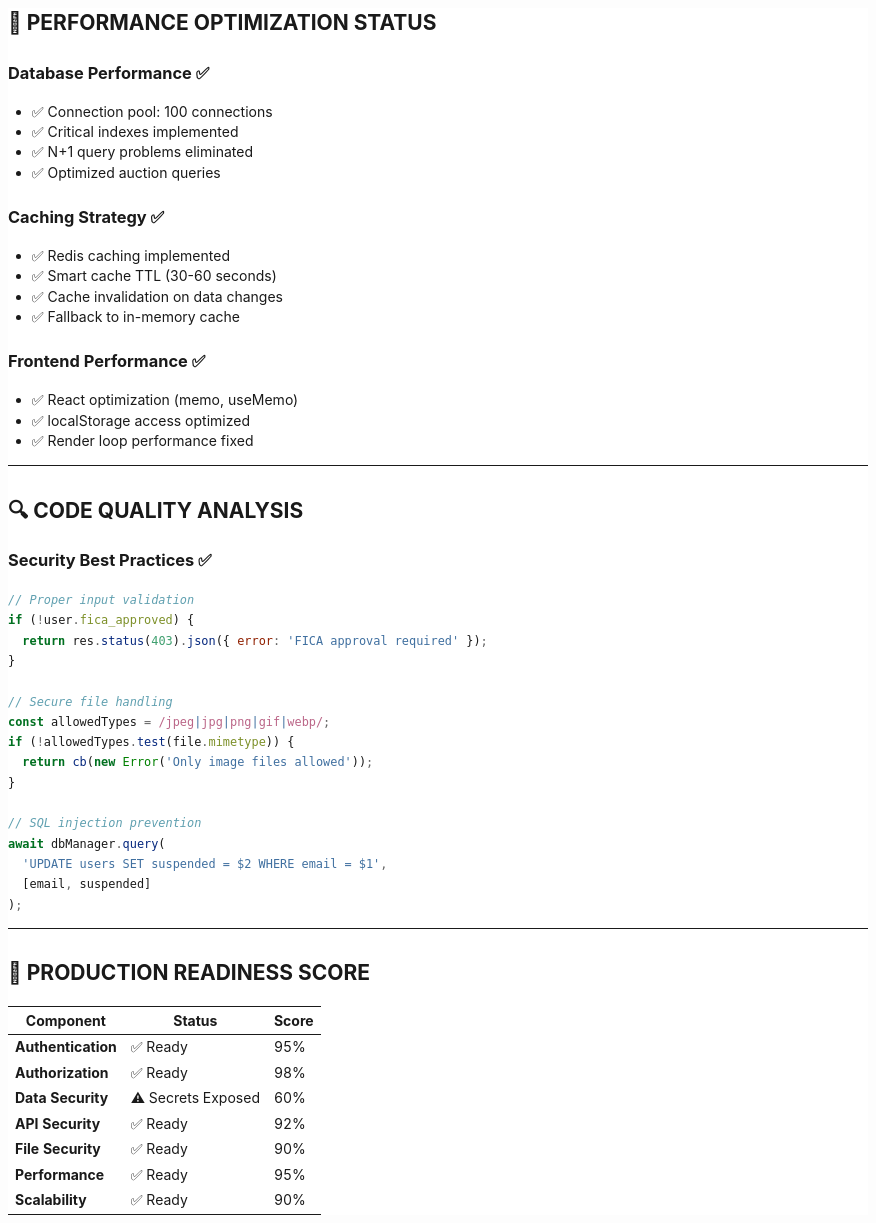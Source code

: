 ## 🚀 PERFORMANCE OPTIMIZATION STATUS

### Database Performance ✅
- ✅ Connection pool: 100 connections
- ✅ Critical indexes implemented
- ✅ N+1 query problems eliminated
- ✅ Optimized auction queries

### Caching Strategy ✅
- ✅ Redis caching implemented
- ✅ Smart cache TTL (30-60 seconds)
- ✅ Cache invalidation on data changes
- ✅ Fallback to in-memory cache

### Frontend Performance ✅
- ✅ React optimization (memo, useMemo)
- ✅ localStorage access optimized
- ✅ Render loop performance fixed

---

## 🔍 CODE QUALITY ANALYSIS

### Security Best Practices ✅
```javascript
// Proper input validation
if (!user.fica_approved) {
  return res.status(403).json({ error: 'FICA approval required' });
}

// Secure file handling
const allowedTypes = /jpeg|jpg|png|gif|webp/;
if (!allowedTypes.test(file.mimetype)) {
  return cb(new Error('Only image files allowed'));
}

// SQL injection prevention
await dbManager.query(
  'UPDATE users SET suspended = $2 WHERE email = $1', 
  [email, suspended]
);
```

---

## 🎯 PRODUCTION READINESS SCORE

| Component | Status | Score |
|-----------|--------|-------|
| **Authentication** | ✅ Ready | 95% |
| **Authorization** | ✅ Ready | 98% |
| **Data Security** | ⚠️ Secrets Exposed | 60% |
| **API Security** | ✅ Ready | 92% |
| **File Security** | ✅ Ready | 90% |
| **Performance** | ✅ Ready | 95% |
| **Scalability** | ✅ Ready | 90% |